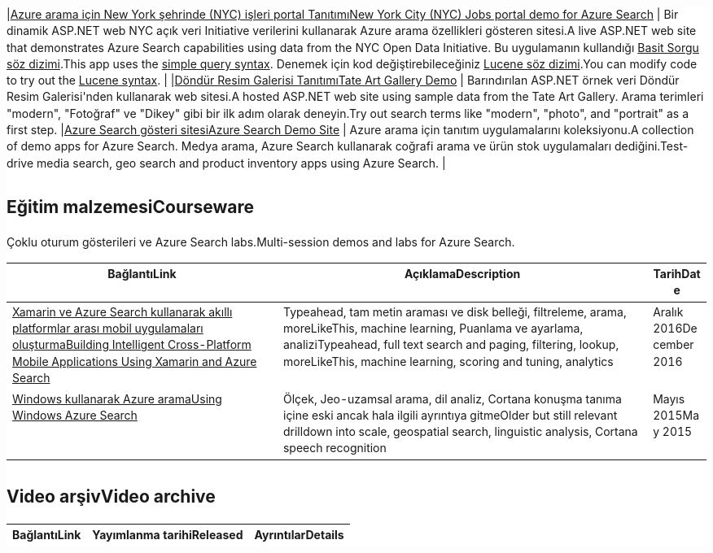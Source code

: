 |[<span data-ttu-id="3b310-151">Azure arama için New York şehrinde (NYC) işleri portal Tanıtımı</span><span class="sxs-lookup"><span data-stu-id="3b310-151">New York City (NYC) Jobs portal demo for Azure Search</span></span>](http://aka.ms/azjobsdemo) | <span data-ttu-id="3b310-152">Bir dinamik ASP.NET web NYC açık veri Initiative verilerini kullanarak Azure arama özellikleri gösteren sitesi.</span><span class="sxs-lookup"><span data-stu-id="3b310-152">A live ASP.NET web site that demonstrates Azure Search capabilities using data from the NYC Open Data Initiative.</span></span> <span data-ttu-id="3b310-153">Bu uygulamanın kullandığı [Basit Sorgu söz dizimi](https://msdn.microsoft.com/library/azure/dn798920.aspx).</span><span class="sxs-lookup"><span data-stu-id="3b310-153">This app uses the [simple query syntax](https://msdn.microsoft.com/library/azure/dn798920.aspx).</span></span> <span data-ttu-id="3b310-154">Denemek için kod değiştirebileceğiniz [Lucene söz dizimi](https://msdn.microsoft.com/library/azure/mt589323.aspx).</span><span class="sxs-lookup"><span data-stu-id="3b310-154">You can modify code to try out the [Lucene syntax](https://msdn.microsoft.com/library/azure/mt589323.aspx).</span></span> |
|[<span data-ttu-id="3b310-155">Döndür Resim Galerisi Tanıtımı</span><span class="sxs-lookup"><span data-stu-id="3b310-155">Tate Art Gallery Demo</span></span>](https://rawgit.com/liamca/azure-search-tate-art-gallery/master/Demo/index.html) | <span data-ttu-id="3b310-156">Barındırılan ASP.NET örnek veri Döndür Resim Galerisi'nden kullanarak web sitesi.</span><span class="sxs-lookup"><span data-stu-id="3b310-156">A hosted ASP.NET web site using sample data from the Tate Art Gallery.</span></span> <span data-ttu-id="3b310-157">Arama terimleri "modern", "Fotoğraf" ve "Dikey" gibi bir ilk adım olarak deneyin.</span><span class="sxs-lookup"><span data-stu-id="3b310-157">Try out search terms like "modern", "photo", and "portrait" as a first step.</span></span>
|[<span data-ttu-id="3b310-158">Azure Search gösteri sitesi</span><span class="sxs-lookup"><span data-stu-id="3b310-158">Azure Search Demo Site</span></span>](https://searchsamples.azurewebsites.net/#/) | <span data-ttu-id="3b310-159">Azure arama için tanıtım uygulamalarını koleksiyonu.</span><span class="sxs-lookup"><span data-stu-id="3b310-159">A collection of demo apps for Azure Search.</span></span> <span data-ttu-id="3b310-160">Medya arama, Azure Search kullanarak coğrafi arama ve ürün stok uygulamaları dediğini.</span><span class="sxs-lookup"><span data-stu-id="3b310-160">Test-drive media search, geo search and product inventory apps using Azure Search.</span></span> |

## <a name="courseware"></a><span data-ttu-id="3b310-161">Eğitim malzemesi</span><span class="sxs-lookup"><span data-stu-id="3b310-161">Courseware</span></span>

<span data-ttu-id="3b310-162">Çoklu oturum gösterileri ve Azure Search labs.</span><span class="sxs-lookup"><span data-stu-id="3b310-162">Multi-session demos and labs for Azure Search.</span></span>

| <span data-ttu-id="3b310-163">Bağlantı</span><span class="sxs-lookup"><span data-stu-id="3b310-163">Link</span></span> | <span data-ttu-id="3b310-164">Açıklama</span><span class="sxs-lookup"><span data-stu-id="3b310-164">Description</span></span> | <span data-ttu-id="3b310-165">Tarih</span><span class="sxs-lookup"><span data-stu-id="3b310-165">Date</span></span> |
|------|-------------|------|
[<span data-ttu-id="3b310-166">Xamarin ve Azure Search kullanarak akıllı platformlar arası mobil uygulamaları oluşturma</span><span class="sxs-lookup"><span data-stu-id="3b310-166">Building Intelligent Cross-Platform Mobile Applications Using Xamarin and Azure Search</span></span>](https://mva.microsoft.com/en-US/training-courses/building-intelligent-crossplatform-mobile-applications-using-xamarin-and-azure-search-16890) | <span data-ttu-id="3b310-167">Typeahead, tam metin araması ve disk belleği, filtreleme, arama, moreLikeThis, machine learning, Puanlama ve ayarlama, analizi</span><span class="sxs-lookup"><span data-stu-id="3b310-167">Typeahead, full text search and paging, filtering, lookup, moreLikeThis, machine learning, scoring and tuning, analytics</span></span> | <span data-ttu-id="3b310-168">Aralık 2016</span><span class="sxs-lookup"><span data-stu-id="3b310-168">December 2016</span></span> |
[<span data-ttu-id="3b310-169">Windows kullanarak Azure arama</span><span class="sxs-lookup"><span data-stu-id="3b310-169">Using Windows Azure Search</span></span>](https://mva.microsoft.com/en-US/training-courses/using-windows-azure-search-10540) | <span data-ttu-id="3b310-170">Ölçek, Jeo-uzamsal arama, dil analiz, Cortana konuşma tanıma içine eski ancak hala ilgili ayrıntıya gitme</span><span class="sxs-lookup"><span data-stu-id="3b310-170">Older but still relevant drilldown into scale, geospatial search, linguistic analysis, Cortana speech recognition</span></span> | <span data-ttu-id="3b310-171">Mayıs 2015</span><span class="sxs-lookup"><span data-stu-id="3b310-171">May 2015</span></span> | 

## <a name="video-archive"></a><span data-ttu-id="3b310-172">Video arşiv</span><span class="sxs-lookup"><span data-stu-id="3b310-172">Video archive</span></span>

| <span data-ttu-id="3b310-173">Bağlantı</span><span class="sxs-lookup"><span data-stu-id="3b310-173">Link</span></span> | <span data-ttu-id="3b310-174">Yayımlanma tarihi</span><span class="sxs-lookup"><span data-stu-id="3b310-174">Released</span></span> | <span data-ttu-id="3b310-175">Ayrıntılar</span><span class="sxs-lookup"><span data-stu-id="3b310-175">Details</span></span> |
| --- | --- | --- |
